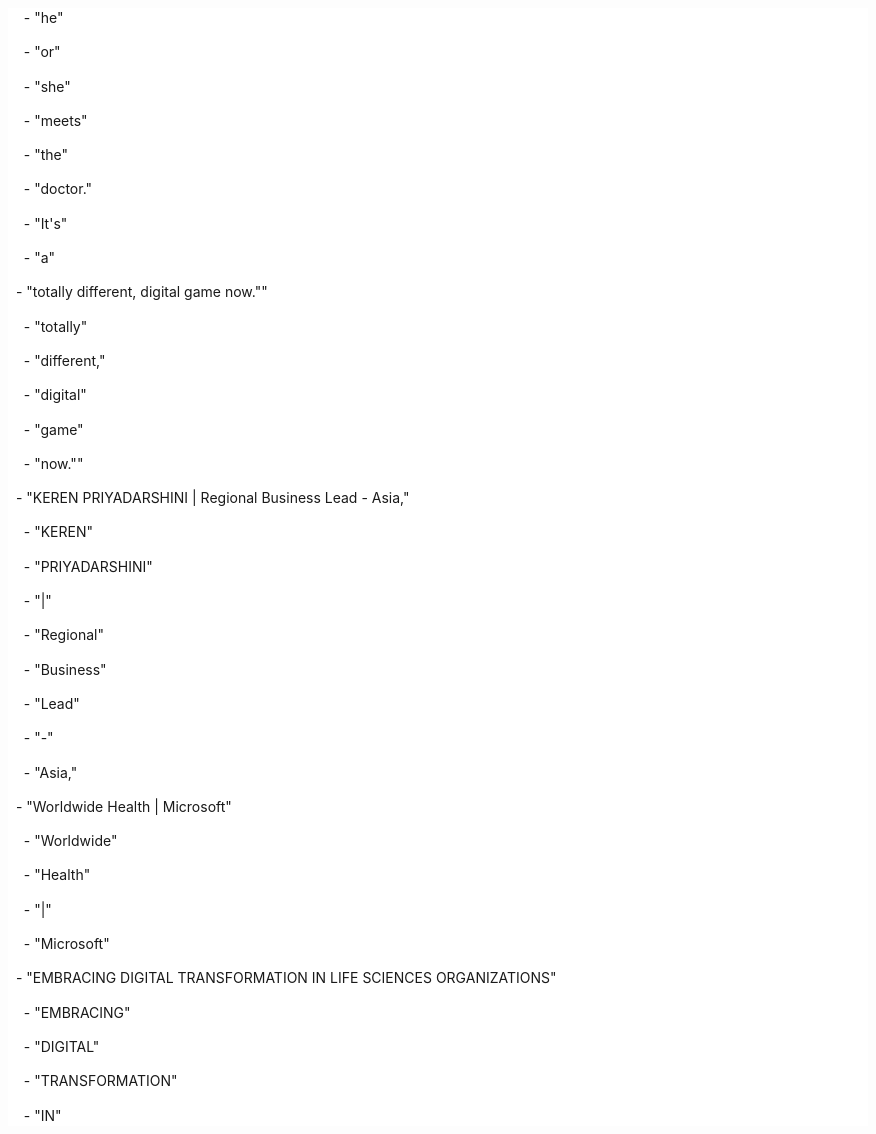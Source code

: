     - "he"

    - "or"

    - "she"

    - "meets"

    - "the"

    - "doctor."

    - "It's"

    - "a"

  - "totally different, digital game now.""

    - "totally"

    - "different,"

    - "digital"

    - "game"

    - "now.""

  - "KEREN PRIYADARSHINI | Regional Business Lead - Asia,"

    - "KEREN"

    - "PRIYADARSHINI"

    - "|"

    - "Regional"

    - "Business"

    - "Lead"

    - "-"

    - "Asia,"

  - "Worldwide Health | Microsoft"

    - "Worldwide"

    - "Health"

    - "|"

    - "Microsoft"

  - "EMBRACING DIGITAL TRANSFORMATION IN LIFE SCIENCES ORGANIZATIONS"

    - "EMBRACING"

    - "DIGITAL"

    - "TRANSFORMATION"

    - "IN"
